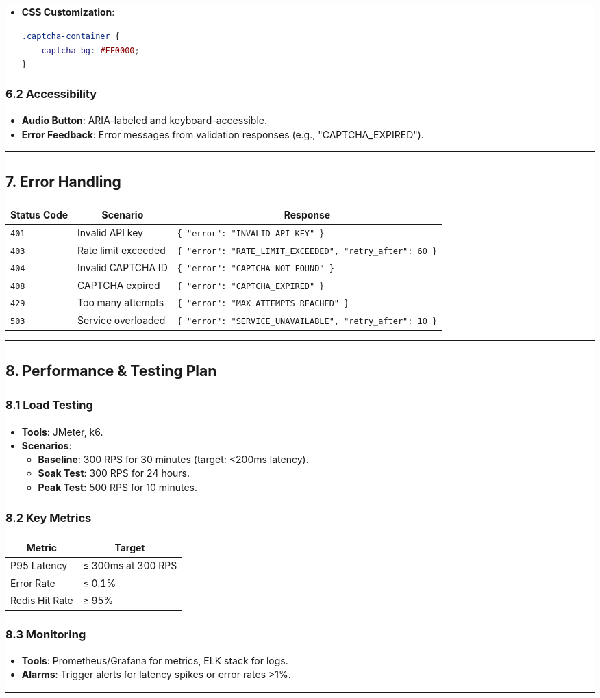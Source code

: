 - **CSS Customization**:  
  ```css  
  .captcha-container {  
    --captcha-bg: #FF0000;  
  }  
  ```  

### **6.2 Accessibility**  
- **Audio Button**: ARIA-labeled and keyboard-accessible.  
- **Error Feedback**: Error messages from validation responses (e.g., "CAPTCHA_EXPIRED").  

---

## **7. Error Handling**  
| **Status Code** | **Scenario**                          | **Response**                                                                 |  
|-----------------|---------------------------------------|------------------------------------------------------------------------------|  
| `401`           | Invalid API key                       | `{ "error": "INVALID_API_KEY" }`                                             |  
| `403`           | Rate limit exceeded                   | `{ "error": "RATE_LIMIT_EXCEEDED", "retry_after": 60 }`                       |  
| `404`           | Invalid CAPTCHA ID                    | `{ "error": "CAPTCHA_NOT_FOUND" }`                                           |  
| `408`           | CAPTCHA expired                       | `{ "error": "CAPTCHA_EXPIRED" }`                                             |  
| `429`           | Too many attempts                     | `{ "error": "MAX_ATTEMPTS_REACHED" }`                                        |  
| `503`           | Service overloaded                    | `{ "error": "SERVICE_UNAVAILABLE", "retry_after": 10 }`                       |  

---

## **8. Performance & Testing Plan**  
### **8.1 Load Testing**  
- **Tools**: JMeter, k6.  
- **Scenarios**:  
  - **Baseline**: 300 RPS for 30 minutes (target: <200ms latency).  
  - **Soak Test**: 300 RPS for 24 hours.  
  - **Peak Test**: 500 RPS for 10 minutes.  

### **8.2 Key Metrics**  
| **Metric**               | **Target**                          |  
|--------------------------|-------------------------------------|  
| P95 Latency              | ≤ 300ms at 300 RPS                 |  
| Error Rate               | ≤ 0.1%                             |  
| Redis Hit Rate           | ≥ 95%                              |  

### **8.3 Monitoring**  
- **Tools**: Prometheus/Grafana for metrics, ELK stack for logs.  
- **Alarms**: Trigger alerts for latency spikes or error rates >1%.  

---